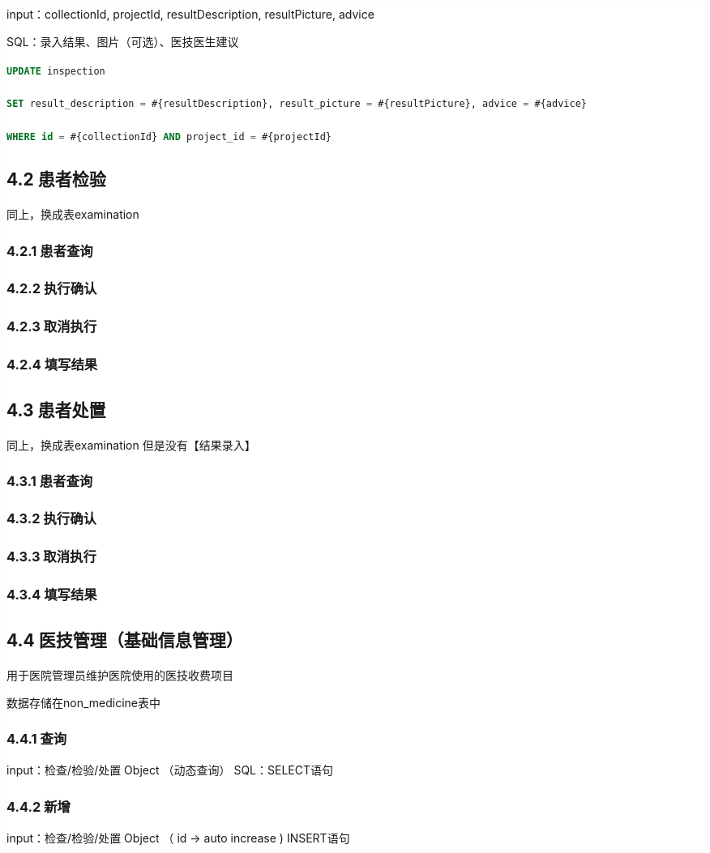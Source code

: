 

input：collectionId, projectId, resultDescription, resultPicture, advice

SQL：录入结果、图片（可选）、医技医生建议

```sql
UPDATE inspection

SET result_description = #{resultDescription}, result_picture = #{resultPicture}, advice = #{advice}

WHERE id = #{collectionId} AND project_id = #{projectId}  
```




## 4.2 患者检验
同上，换成表examination
### 4.2.1 患者查询

### 4.2.2 执行确认

### 4.2.3 取消执行

### 4.2.4 填写结果

## 4.3 患者处置
同上，换成表examination
但是没有【结果录入】
### 4.3.1 患者查询

### 4.3.2 执行确认

### 4.3.3 取消执行

### 4.3.4 填写结果

## 4.4 医技管理（基础信息管理）
用于医院管理员维护医院使用的医技收费项目

数据存储在non_medicine表中

### 4.4.1 查询
input：检查/检验/处置 Object   （动态查询）
SQL：SELECT语句

### 4.4.2 新增
input：检查/检验/处置 Object  （ id -> auto increase )
INSERT语句
